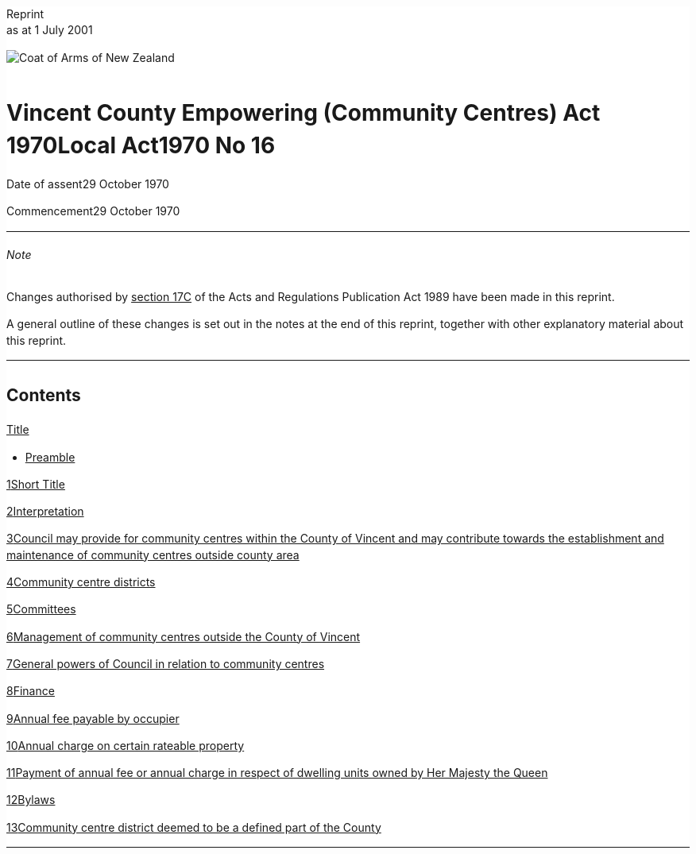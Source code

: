 Reprint  
as at 1 July 2001

![Coat of Arms of New Zealand](/images/leg-crest.jpg)

# Vincent County Empowering (Community Centres) Act 1970Local Act1970 No 16

Date of assent29 October 1970

Commencement29 October 1970

---

###### Note

Changes authorised by [section 17C][0] of the Acts and Regulations Publication Act 1989 have been made in this reprint.

A general outline of these changes is set out in the notes at the end of this reprint, together with other explanatory material about this reprint.

---

## Contents

[Title][1]
    
*   [Preamble][2]

[1][3][][3][Short Title][3]

[2][4][][4][Interpretation][4]

[3][5][][5][Council may provide for community centres within the County of Vincent and may contribute towards the establishment and maintenance of community centres outside county area][5]

[4][6][][6][Community centre districts][6]

[5][7][][7][Committees][7]

[6][8][][8][Management of community centres outside the County of Vincent][8]

[7][9][][9][General powers of Council in relation to community centres][9]

[8][10][][10][Finance][10]

[9][11][][11][Annual fee payable by occupier][11]

[10][12][][12][Annual charge on certain rateable property][12]

[11][13][][13][Payment of annual fee or annual charge in respect of dwelling units owned by Her Majesty the Queen][13]

[12][14][][14][Bylaws][14]

[13][15][][15][Community centre district deemed to be a defined part of the County][15]

---


[0]: http://www.legislation.govt.nz/act/local/1970/0016/latest/link.aspx?id=DLM195466
[1]: http://www.legislation.govt.nz/act/local/1970/0016/latest/whole.html#DLM66983
[2]: http://www.legislation.govt.nz/act/local/1970/0016/latest/whole.html#DLM66984
[3]: http://www.legislation.govt.nz/act/local/1970/0016/latest/whole.html#DLM66987
[4]: http://www.legislation.govt.nz/act/local/1970/0016/latest/whole.html#DLM66988
[5]: http://www.legislation.govt.nz/act/local/1970/0016/latest/whole.html#DLM66999
[6]: http://www.legislation.govt.nz/act/local/1970/0016/latest/whole.html#DLM67301
[7]: http://www.legislation.govt.nz/act/local/1970/0016/latest/whole.html#DLM67302
[8]: http://www.legislation.govt.nz/act/local/1970/0016/latest/whole.html#DLM67303
[9]: http://www.legislation.govt.nz/act/local/1970/0016/latest/whole.html#DLM67304
[10]: http://www.legislation.govt.nz/act/local/1970/0016/latest/whole.html#DLM67305
[11]: http://www.legislation.govt.nz/act/local/1970/0016/latest/whole.html#DLM67306
[12]: http://www.legislation.govt.nz/act/local/1970/0016/latest/whole.html#DLM67308
[13]: http://www.legislation.govt.nz/act/local/1970/0016/latest/whole.html#DLM67309
[14]: http://www.legislation.govt.nz/act/local/1970/0016/latest/whole.html#DLM67312
[15]: http://www.legislation.govt.nz/act/local/1970/0016/latest/whole.html#DLM67313
[16]: http://www.legislation.govt.nz/act/local/1970/0016/latest/link.aspx?id=DLM48604
[17]: http://www.legislation.govt.nz/act/local/1970/0016/latest/link.aspx?id=DLM291039
[18]: http://www.legislation.govt.nz/act/local/1970/0016/latest/link.aspx?id=DLM291330
[19]: http://www.legislation.govt.nz/act/local/1970/0016/latest/link.aspx?id=DLM94277
[20]: http://www.legislation.govt.nz/act/local/1970/0016/latest/link.aspx?id=DLM412428
[21]: http://www.legislation.govt.nz/act/local/1970/0016/latest/link.aspx?id=DLM96427
[22]: http://www.pco.parliament.govt.nz/reprints/
[23]: http://www.legislation.govt.nz/act/local/1970/0016/latest/link.aspx?id=DLM195439
[24]: http://www.pco.parliament.govt.nz/editorial-conventions/
[25]: http://www.legislation.govt.nz/act/local/1970/0016/latest/link.aspx?id=DLM195468
[26]: http://www.legislation.govt.nz/act/local/1970/0016/latest/link.aspx?id=DLM195470